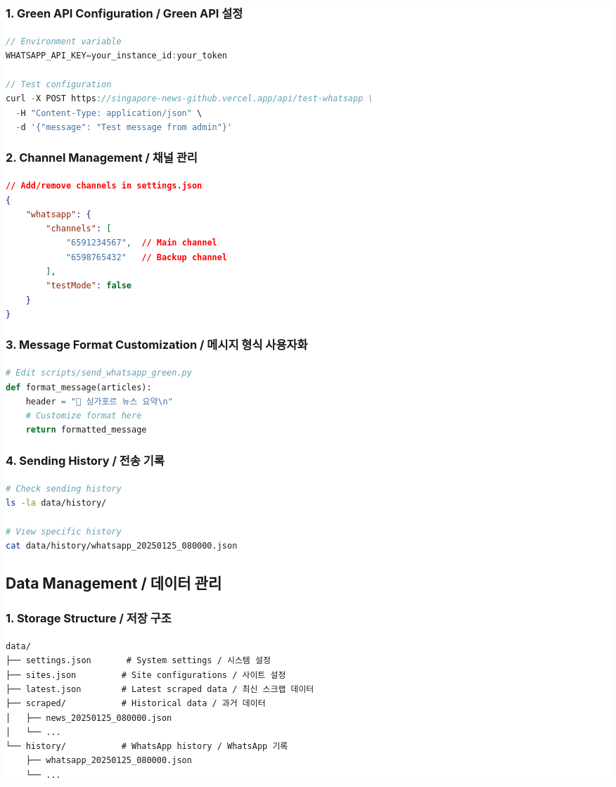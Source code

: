 ### 1. Green API Configuration / Green API 설정
```javascript
// Environment variable
WHATSAPP_API_KEY=your_instance_id:your_token

// Test configuration
curl -X POST https://singapore-news-github.vercel.app/api/test-whatsapp \
  -H "Content-Type: application/json" \
  -d '{"message": "Test message from admin"}'
```

### 2. Channel Management / 채널 관리
```json
// Add/remove channels in settings.json
{
    "whatsapp": {
        "channels": [
            "6591234567",  // Main channel
            "6598765432"   // Backup channel
        ],
        "testMode": false
    }
}
```

### 3. Message Format Customization / 메시지 형식 사용자화
```python
# Edit scripts/send_whatsapp_green.py
def format_message(articles):
    header = "📰 싱가포르 뉴스 요약\n"
    # Customize format here
    return formatted_message
```

### 4. Sending History / 전송 기록
```bash
# Check sending history
ls -la data/history/

# View specific history
cat data/history/whatsapp_20250125_080000.json
```

## Data Management / 데이터 관리

### 1. Storage Structure / 저장 구조
```
data/
├── settings.json       # System settings / 시스템 설정
├── sites.json         # Site configurations / 사이트 설정
├── latest.json        # Latest scraped data / 최신 스크랩 데이터
├── scraped/           # Historical data / 과거 데이터
│   ├── news_20250125_080000.json
│   └── ...
└── history/           # WhatsApp history / WhatsApp 기록
    ├── whatsapp_20250125_080000.json
    └── ...
```
